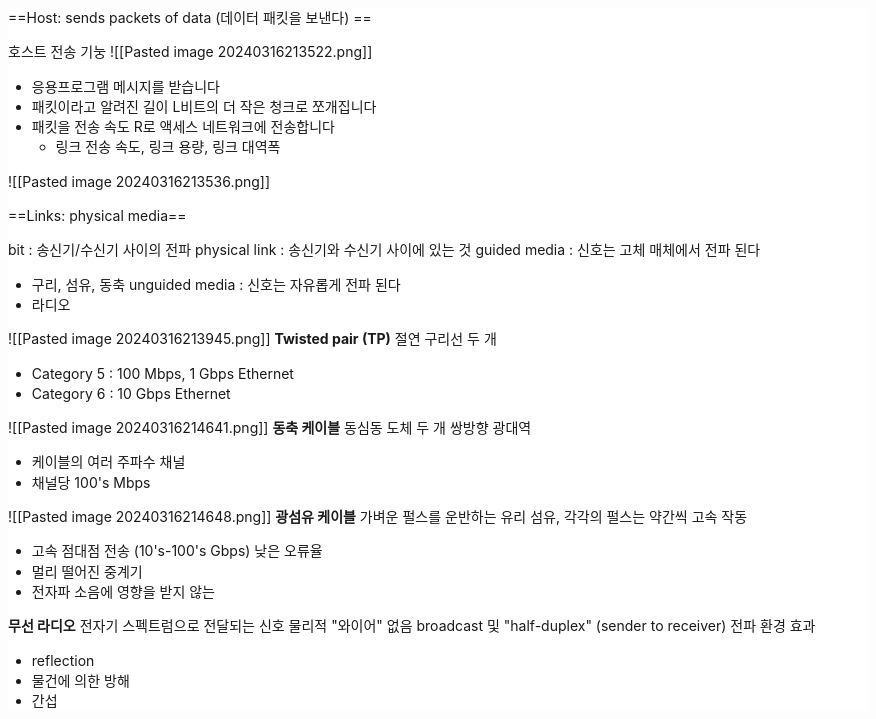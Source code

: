 ==Host: sends packets of data (데이터 패킷을 보낸다) ==  

호스트 전송 기눙
![[Pasted image 20240316213522.png]]
- 응용프로그램 메시지를 받습니다
- 패킷이라고 알려진 길이 L비트의 더 작은 청크로 쪼개집니다
- 패킷을 전송 속도 R로 액세스 네트워크에 전송합니다
	- 링크 전송 속도, 링크 용량, 링크 대역폭

![[Pasted image 20240316213536.png]]

==Links: physical media==

bit : 송신기/수신기 사이의 전파
physical link : 송신기와 수신기 사이에 있는 것
guided media : 신호는 고체 매체에서 전파 된다
- 구리, 섬유, 동축
unguided media : 신호는 자유롭게 전파 된다
- 라디오

![[Pasted image 20240316213945.png]]
**Twisted pair (TP)**
절연 구리선 두 개
- Category 5 : 100 Mbps, 1 Gbps Ethernet
- Category 6 : 10 Gbps Ethernet

![[Pasted image 20240316214641.png]]
**동축 케이블**
동심동 도체 두 개
쌍방향
광대역
- 케이블의 여러 주파수 채널
- 채널당 100's Mbps

![[Pasted image 20240316214648.png]]
**광섬유 케이블**
가벼운 펄스를 운반하는 유리 섬유, 각각의 펄스는 약간씩
고속 작동
- 고속 점대점 전송 (10's-100's Gbps)
낮은 오류율
- 멀리 떨어진 중계기
- 전자파 소음에 영향을 받지 않는

**무선 라디오**
전자기 스펙트럼으로 전달되는 신호
물리적 "와이어" 없음
broadcast 및 "half-duplex"  (sender to receiver)
전파 환경 효과
- reflection
- 물건에 의한 방해
- 간섭
